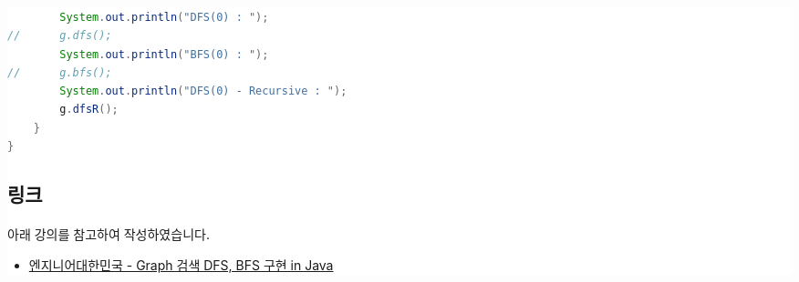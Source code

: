 ```java
		System.out.println("DFS(0) : ");
//		g.dfs();
		System.out.println("BFS(0) : ");
//		g.bfs();
		System.out.println("DFS(0) - Recursive : ");
		g.dfsR();
	}
}
```



## 링크

아래 강의를 참고하여 작성하였습니다.

* [엔지니어대한민국 - Graph 검색 DFS, BFS 구현 in Java](https://www.youtube.com/watch?v=_hxFgg7TLZQ&list=PLjSkJdbr_gFY8VgactUs6_Jc9Ke8cPzZP&index=6)



